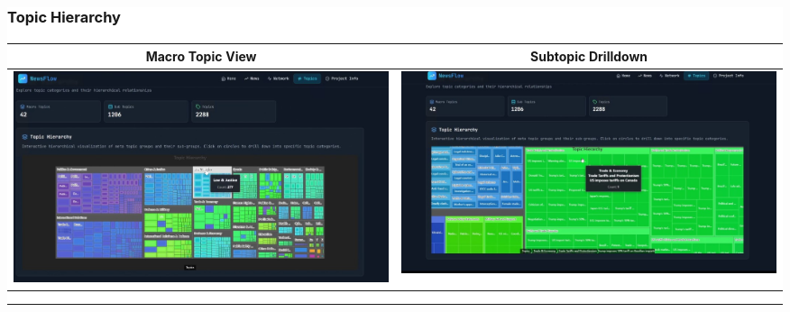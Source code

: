 ### Topic Hierarchy

| Macro Topic View | Subtopic Drilldown |
|---|---|
| ![Topics Macro](topics_1.jpg) | ![Topics Subtopics](topics_2.jpg) |

---